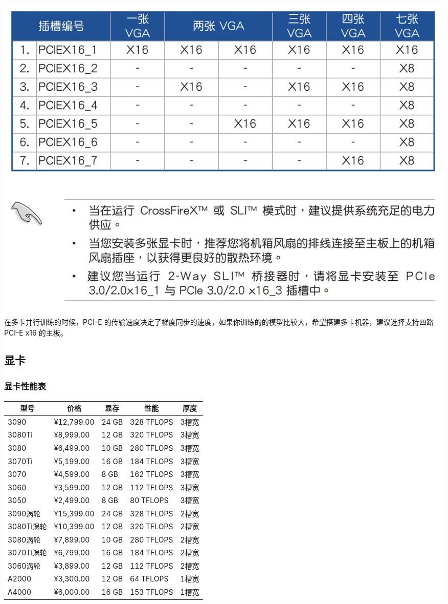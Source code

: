 ![WSX299SAGEUserGuide](how-to-build-deep-learning-workstation/pcie2.png)

在多卡并行训练的时候，PCI-E 的传输速度决定了梯度同步的速度，如果你训练的的模型比较大，希望搭建多卡机器，建议选择支持四路 PCI-E x16 的主板。

## 显卡

### 显卡性能表

| 型号       | 价格         | 显存    | 性能         | 厚度  |
| -------- | ---------- | ----- | ---------- | --- |
| 3090     | ¥12,799.00 | 24 GB | 328 TFLOPS | 3槽宽 |
| 3080Ti   | ¥8,999.00  | 12 GB | 320 TFLOPS | 3槽宽 |
| 3080     | ¥6,499.00  | 10 GB | 280 TFLOPS | 3槽宽 |
| 3070Ti   | ¥5,199.00  | 16 GB | 184 TFLOPS | 3槽宽 |
| 3070     | ¥4,599.00  | 8 GB  | 162 TFLOPS | 3槽宽 |
| 3060     | ¥3,599.00  | 12 GB | 112 TFLOPS | 3槽宽 |
| 3050     | ¥2,499.00  | 8 GB  | 80 TFLOPS  | 3槽宽 |
| 3090涡轮   | ¥15,399.00 | 24 GB | 328 TFLOPS | 2槽宽 |
| 3080Ti涡轮 | ¥10,399.00 | 12 GB | 320 TFLOPS | 2槽宽 |
| 3080涡轮   | ¥7,899.00  | 10 GB | 280 TFLOPS | 2槽宽 |
| 3070Ti涡轮 | ¥6,799.00  | 16 GB | 184 TFLOPS | 2槽宽 |
| 3060涡轮   | ¥3,899.00  | 12 GB | 112 TFLOPS | 2槽宽 |
| A2000    | ¥3,300.00  | 12 GB | 64 TFLOPS  | 1槽宽 |
| A4000    | ¥6,000.00  | 16 GB | 153 TFLOPS | 1槽宽 |